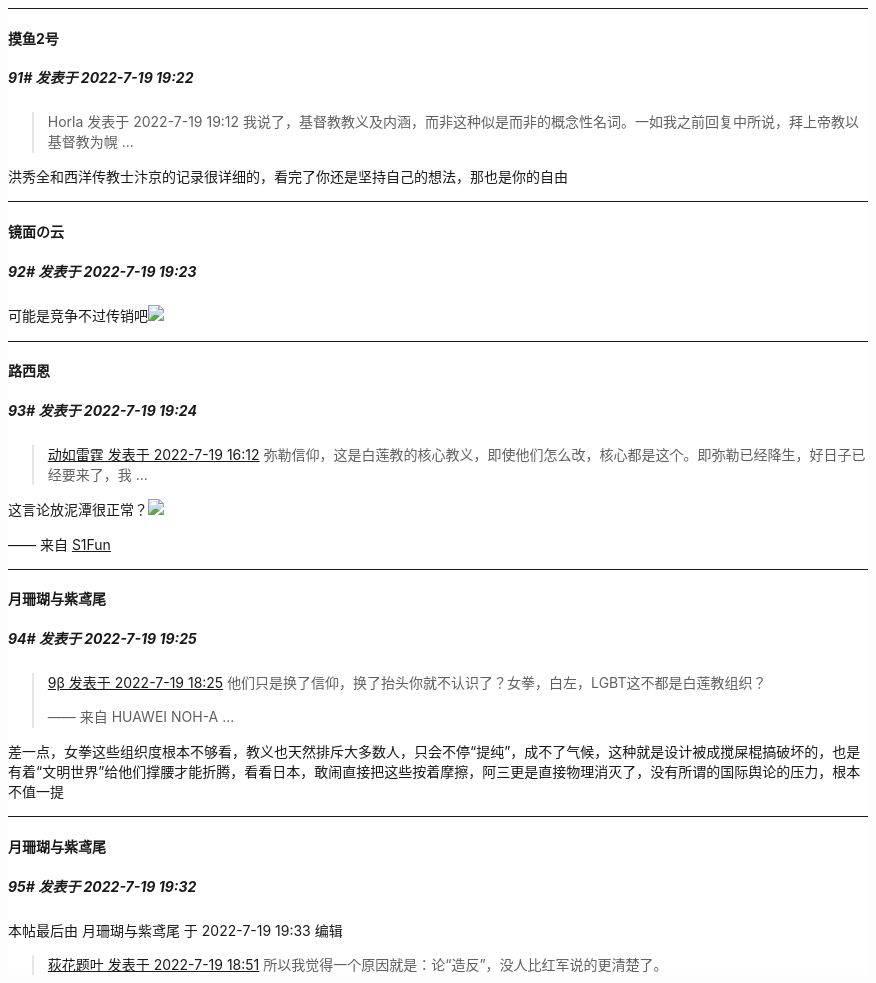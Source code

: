 

*****

####  摸鱼2号  
##### 91#       发表于 2022-7-19 19:22

<blockquote>Horla 发表于 2022-7-19 19:12
我说了，基督教教义及内涵，而非这种似是而非的概念性名词。一如我之前回复中所说，拜上帝教以基督教为幌 ...</blockquote>
洪秀全和西洋传教士汴京的记录很详细的，看完了你还是坚持自己的想法，那也是你的自由

*****

####  镜面の云  
##### 92#       发表于 2022-7-19 19:23

可能是竞争不过传销吧<img src="https://static.saraba1st.com/image/smiley/face2017/067.png" referrerpolicy="no-referrer">

*****

####  路西恩  
##### 93#       发表于 2022-7-19 19:24

<blockquote><a href="httphttps://bbs.saraba1st.com/2b/forum.php?mod=redirect&amp;goto=findpost&amp;pid=56709469&amp;ptid=2082034" target="_blank">动如雷霆 发表于 2022-7-19 16:12</a>
弥勒信仰，这是白莲教的核心教义，即使他们怎么改，核心都是这个。即弥勒已经降生，好日子已经要来了，我 ...</blockquote>
这言论放泥潭很正常？<img src="https://static.saraba1st.com/image/smiley/face2017/040.png" referrerpolicy="no-referrer">

—— 来自 [S1Fun](https://s1fun.koalcat.com)

*****

####  月珊瑚与紫鸢尾  
##### 94#       发表于 2022-7-19 19:25

<blockquote><a href="httphttps://bbs.saraba1st.com/2b/forum.php?mod=redirect&amp;goto=findpost&amp;pid=56711324&amp;ptid=2082034" target="_blank">9β 发表于 2022-7-19 18:25</a>
他们只是换了信仰，换了抬头你就不认识了？女拳，白左，LGBT这不都是白莲教组织？

—— 来自 HUAWEI NOH-A ...</blockquote>
差一点，女拳这些组织度根本不够看，教义也天然排斥大多数人，只会不停“提纯”，成不了气候，这种就是设计被成搅屎棍搞破坏的，也是有着“文明世界”给他们撑腰才能折腾，看看日本，敢闹直接把这些按着摩擦，阿三更是直接物理消灭了，没有所谓的国际舆论的压力，根本不值一提



*****

####  月珊瑚与紫鸢尾  
##### 95#       发表于 2022-7-19 19:32

 本帖最后由 月珊瑚与紫鸢尾 于 2022-7-19 19:33 编辑 
<blockquote><a href="httphttps://bbs.saraba1st.com/2b/forum.php?mod=redirect&amp;goto=findpost&amp;pid=56711614&amp;ptid=2082034" target="_blank">荻花题叶 发表于 2022-7-19 18:51</a>
所以我觉得一个原因就是：论“造反”，没人比红军说的更清楚了。
